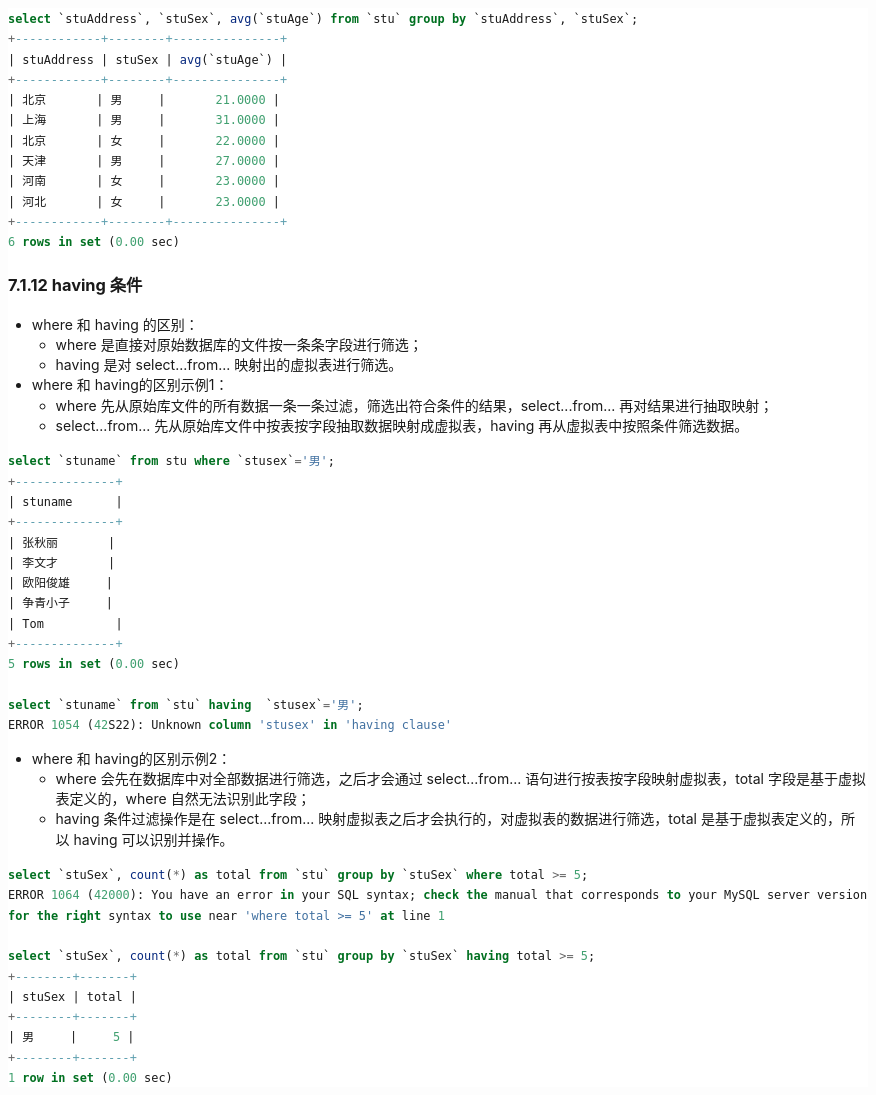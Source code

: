 ```SQL
select `stuAddress`, `stuSex`, avg(`stuAge`) from `stu` group by `stuAddress`, `stuSex`;
+------------+--------+---------------+
| stuAddress | stuSex | avg(`stuAge`) |
+------------+--------+---------------+
| 北京       | 男     |       21.0000 |
| 上海       | 男     |       31.0000 |
| 北京       | 女     |       22.0000 |
| 天津       | 男     |       27.0000 |
| 河南       | 女     |       23.0000 |
| 河北       | 女     |       23.0000 |
+------------+--------+---------------+
6 rows in set (0.00 sec)
```

### 7.1.12 having 条件
* where 和 having 的区别：
    * where 是直接对原始数据库的文件按一条条字段进行筛选；
    * having 是对 select...from... 映射出的虚拟表进行筛选。
* where 和 having的区别示例1：
    * where 先从原始库文件的所有数据一条一条过滤，筛选出符合条件的结果，select...from... 再对结果进行抽取映射；
    * select...from... 先从原始库文件中按表按字段抽取数据映射成虚拟表，having 再从虚拟表中按照条件筛选数据。
```SQL
select `stuname` from stu where `stusex`='男';   
+--------------+
| stuname      |
+--------------+
| 张秋丽       |
| 李文才       |
| 欧阳俊雄     |
| 争青小子     |
| Tom          |
+--------------+
5 rows in set (0.00 sec)

select `stuname` from `stu` having  `stusex`='男';
ERROR 1054 (42S22): Unknown column 'stusex' in 'having clause'
```

* where 和 having的区别示例2：
    * where 会先在数据库中对全部数据进行筛选，之后才会通过 select...from... 语句进行按表按字段映射虚拟表，total 字段是基于虚拟表定义的，where 自然无法识别此字段；
    * having 条件过滤操作是在 select...from... 映射虚拟表之后才会执行的，对虚拟表的数据进行筛选，total 是基于虚拟表定义的，所以 having 可以识别并操作。
```SQL
select `stuSex`, count(*) as total from `stu` group by `stuSex` where total >= 5;
ERROR 1064 (42000): You have an error in your SQL syntax; check the manual that corresponds to your MySQL server version for the right syntax to use near 'where total >= 5' at line 1

select `stuSex`, count(*) as total from `stu` group by `stuSex` having total >= 5;
+--------+-------+
| stuSex | total |
+--------+-------+
| 男     |     5 |
+--------+-------+
1 row in set (0.00 sec)
```
